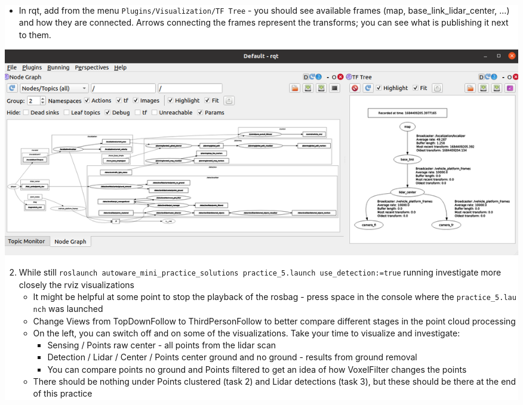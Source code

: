    - In rqt, add from the menu `Plugins/Visualization/TF Tree` - you should see available frames (map, base_link_lidar_center, ...) and how they are connected. Arrows connecting the frames represent the transforms; you can see what is publishing it next to them.

   ![ros_grpah_tf_tree](images/ros_graph_tf_tree.png)

2. While still `roslaunch autoware_mini_practice_solutions practice_5.launch use_detection:=true` running investigate more closely the rviz visualizations
   - It might be helpful at some point to stop the playback of the rosbag - press space in the console where the `practice_5.launch` was launched
   - Change Views from TopDownFollow to ThirdPersonFollow to better compare different stages in the point cloud processing
   - On the left, you can switch off and on some of the visualizations. Take your time to visualize and investigate:
      - Sensing / Points raw center - all points from the lidar scan
      - Detection / Lidar / Center / Points center ground and no ground - results from ground removal
      - You can compare points no ground and Points filtered to get an idea of how VoxelFilter changes the points
   - There should be nothing under Points clustered (task 2) and Lidar detections (task 3), but these should be there at the end of this practice
